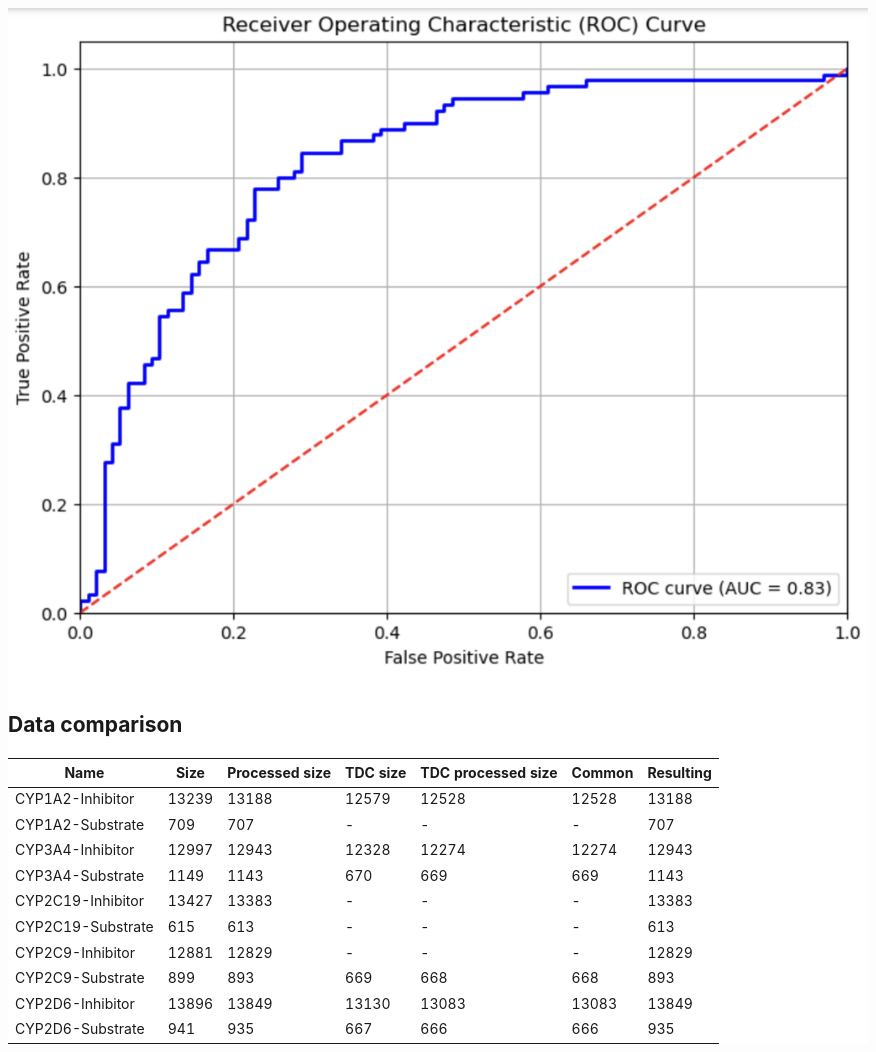 ![CYP2D6-Substrate](../../images/cyp2d6-substrate_roc.png)

## Data comparison

| Name | Size | Processed size | TDC size | TDC processed size | Common | Resulting |
|-|-|-|-|-|-|-|
| CYP1A2-Inhibitor | 13239 | 13188 | 12579 | 12528 | 12528 | 13188 |
| CYP1A2-Substrate | 709 | 707 | - | - | - | 707 |
| CYP3A4-Inhibitor | 12997 | 12943 | 12328 | 12274 | 12274 | 12943 |
| CYP3A4-Substrate | 1149 | 1143 | 670 | 669 | 669 | 1143 |
| CYP2C19-Inhibitor | 13427 | 13383 | - | - | - | 13383 |
| CYP2C19-Substrate | 615 | 613 | - | - | - | 613 |
| CYP2C9-Inhibitor | 12881 | 12829 | - | - | - | 12829 |
| CYP2C9-Substrate | 899 | 893 | 669 | 668 | 668 | 893 |
| CYP2D6-Inhibitor | 13896 | 13849 | 13130 | 13083 | 13083 | 13849 |
| CYP2D6-Substrate | 941 | 935 | 667 | 666 | 666 | 935 |
